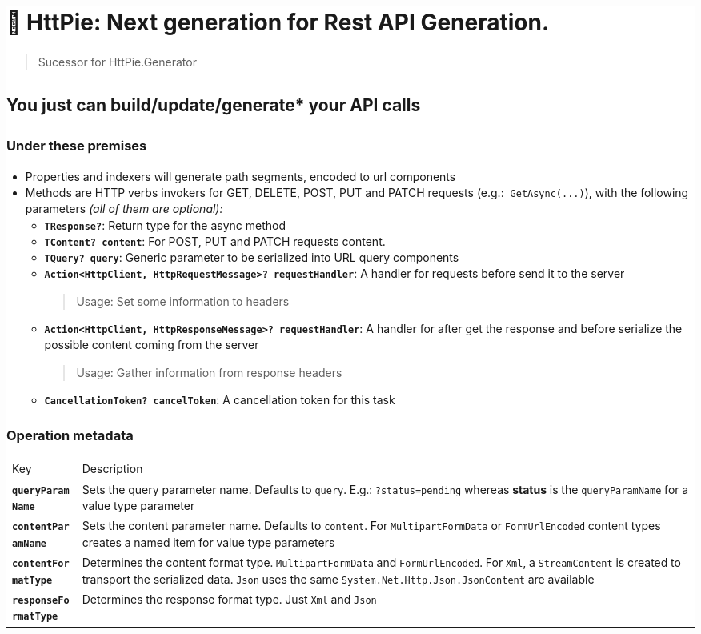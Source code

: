 ﻿# 🍰 **HttPie**: Next generation for Rest API Generation. 
>Sucessor for HttPie.Generator

## You just can build/update/generate* your API calls

### Under these premises
- Properties and indexers will generate path segments, encoded to url components
- Methods are HTTP verbs invokers for GET, DELETE, POST, PUT and PATCH requests (e.g.: &nbsp;`GetAsync(...)`), with the following parameters _(all of them are optional):_
  - **`TResponse?`**: Return type for the async method
  - **`TContent? content`**: For POST, PUT and PATCH requests content.
  - **`TQuery? query`**: Generic parameter to be serialized into URL query components
  - **`Action<HttpClient, HttpRequestMessage>? requestHandler`**: A handler for requests before send it to the server
    > Usage: Set some information to headers 
  - **`Action<HttpClient, HttpResponseMessage>? requestHandler`**: A handler for after get the response and before serialize the possible content coming from the server
    > Usage: Gather information from response headers 
  - **`CancellationToken? cancelToken`**: A cancellation token for this task

### Operation metadata
<table>
<tr><td>Key</td><td>Description</td></tr>
<tr>
<td><b><code>queryParamName</code></b></td>
<td>
Sets the query parameter name. Defaults to <code>query</code>. E.g.: <code>?status=pending</code> whereas <b>status</b> is the <code>queryParamName</code> for a value type parameter
</td>
</tr>
<tr>
<td><b><code>contentParamName</code></b></td>
<td>
Sets the content parameter name. Defaults to <code>content</code>. For <code>MultipartFormData</code> or <code>FormUrlEncoded</code> content types creates a named item for value type parameters
</td>
</tr>
<tr>
<td><b><code>contentFormatType</code></b></td>
<td>
Determines the content format type. <code>MultipartFormData</code> and
<code>FormUrlEncoded</code>. For <code>Xml</code>, a <code>StreamContent</code> is created to transport the serialized data. <code>Json</code> uses the same <code>System.Net.Http.Json.JsonContent</code> are available
</td>
</tr>
<tr>
<td><b><code>responseFormatType</code></b></td>
<td>
Determines the response format type. Just <code>Xml</code> and <code>Json</code>
</td>
</tr>
</table>

